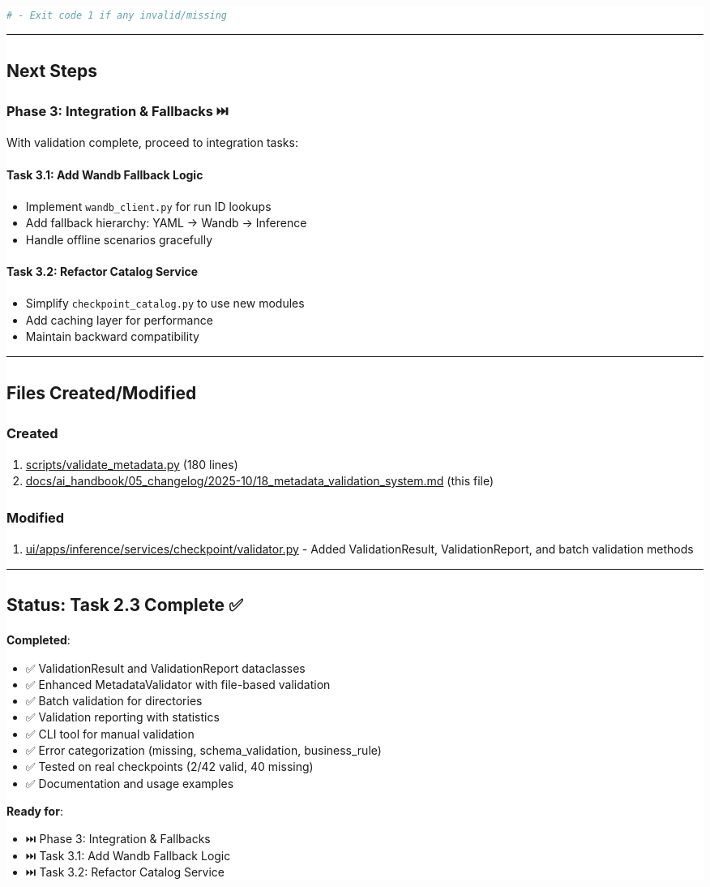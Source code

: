 ```bash
# - Exit code 1 if any invalid/missing
```

---

## Next Steps

### Phase 3: Integration & Fallbacks ⏭️

With validation complete, proceed to integration tasks:

#### Task 3.1: Add Wandb Fallback Logic
- Implement `wandb_client.py` for run ID lookups
- Add fallback hierarchy: YAML → Wandb → Inference
- Handle offline scenarios gracefully

#### Task 3.2: Refactor Catalog Service
- Simplify `checkpoint_catalog.py` to use new modules
- Add caching layer for performance
- Maintain backward compatibility

---

## Files Created/Modified

### Created
1. [scripts/validate_metadata.py](../../../../scripts/validate_metadata.py) (180 lines)
2. [docs/ai_handbook/05_changelog/2025-10/18_metadata_validation_system.md](18_metadata_validation_system.md) (this file)

### Modified
1. [ui/apps/inference/services/checkpoint/validator.py](../../../../ui/apps/inference/services/checkpoint/validator.py) - Added ValidationResult, ValidationReport, and batch validation methods

---

## Status: Task 2.3 Complete ✅

**Completed**:
- ✅ ValidationResult and ValidationReport dataclasses
- ✅ Enhanced MetadataValidator with file-based validation
- ✅ Batch validation for directories
- ✅ Validation reporting with statistics
- ✅ CLI tool for manual validation
- ✅ Error categorization (missing, schema_validation, business_rule)
- ✅ Tested on real checkpoints (2/42 valid, 40 missing)
- ✅ Documentation and usage examples

**Ready for**:
- ⏭️ Phase 3: Integration & Fallbacks
- ⏭️ Task 3.1: Add Wandb Fallback Logic
- ⏭️ Task 3.2: Refactor Catalog Service
